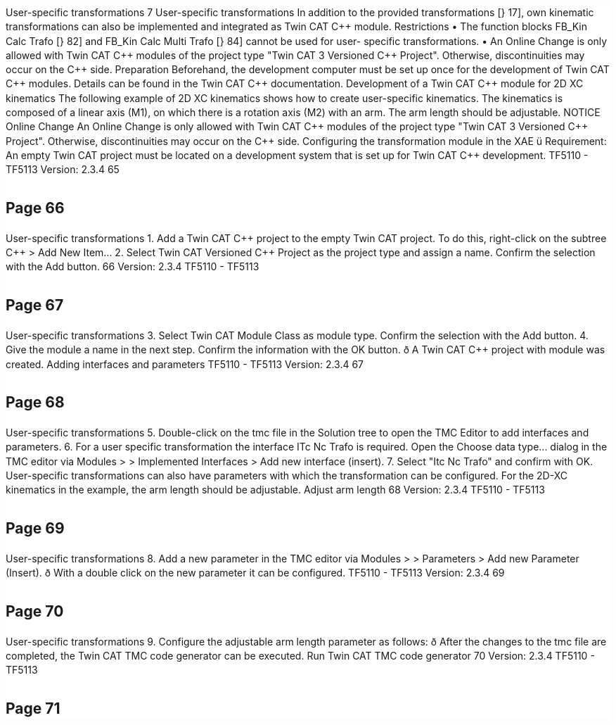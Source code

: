 User-specific transformations 7 User-specific transformations In addition to the provided transformations [} 17], own kinematic transformations can also be implemented and integrated as Twin CAT C++ module. Restrictions • The function blocks FB_Kin Calc Trafo [} 82] and FB_Kin Calc Multi Trafo [} 84] cannot be used for user- specific transformations. • An Online Change is only allowed with Twin CAT C++ modules of the project type "Twin CAT 3 Versioned C++ Project". Otherwise, discontinuities may occur on the C++ side. Preparation Beforehand, the development computer must be set up once for the development of Twin CAT C++ modules. Details can be found in the Twin CAT C++ documentation. Development of a Twin CAT C++ module for 2D XC kinematics The following example of 2D XC kinematics shows how to create user-specific kinematics. The kinematics is composed of a linear axis (M1), on which there is a rotation axis (M2) with an arm. The arm length should be adjustable. NOTICE Online Change An Online Change is only allowed with Twin CAT C++ modules of the project type "Twin CAT 3 Versioned C++ Project". Otherwise, discontinuities may occur on the C++ side. Configuring the transformation module in the XAE ü Requirement: An empty Twin CAT project must be located on a development system that is set up for Twin CAT C++ development. TF5110 - TF5113 Version: 2.3.4 65
## Page 66

User-specific transformations 1. Add a Twin CAT C++ project to the empty Twin CAT project. To do this, right-click on the subtree C++ > Add New Item... 2. Select Twin CAT Versioned C++ Project as the project type and assign a name. Confirm the selection with the Add button. 66 Version: 2.3.4 TF5110 - TF5113
## Page 67

User-specific transformations 3. Select Twin CAT Module Class as module type. Confirm the selection with the Add button. 4. Give the module a name in the next step. Confirm the information with the OK button. ð A Twin CAT C++ project with module was created. Adding interfaces and parameters TF5110 - TF5113 Version: 2.3.4 67
## Page 68

User-specific transformations 5. Double-click on the tmc file in the Solution tree to open the TMC Editor to add interfaces and parameters. 6. For a user specific transformation the interface ITc Nc Trafo is required. Open the Choose data type... dialog in the TMC editor via Modules > <Module Name> > Implemented Interfaces > Add new interface (insert). 7. Select "Itc Nc Trafo" and confirm with OK. User-specific transformations can also have parameters with which the transformation can be configured. For the 2D-XC kinematics in the example, the arm length should be adjustable. Adjust arm length 68 Version: 2.3.4 TF5110 - TF5113
## Page 69

User-specific transformations 8. Add a new parameter in the TMC editor via Modules > <Module Name> > Parameters > Add new Parameter (Insert). ð With a double click on the new parameter it can be configured. TF5110 - TF5113 Version: 2.3.4 69
## Page 70

User-specific transformations 9. Configure the adjustable arm length parameter as follows: ð After the changes to the tmc file are completed, the Twin CAT TMC code generator can be executed. Run Twin CAT TMC code generator 70 Version: 2.3.4 TF5110 - TF5113
## Page 71
